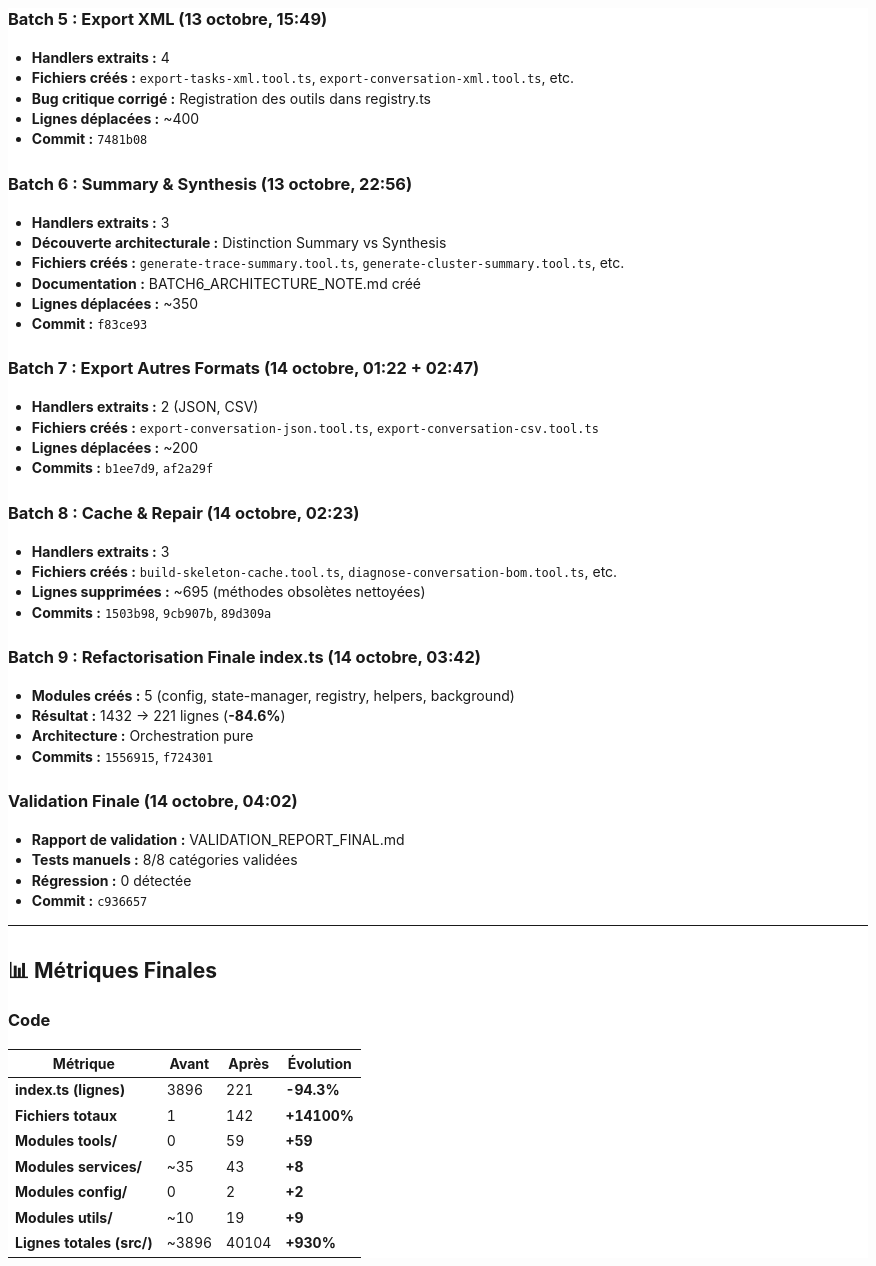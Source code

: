 ### Batch 5 : Export XML (13 octobre, 15:49)
- **Handlers extraits :** 4
- **Fichiers créés :** `export-tasks-xml.tool.ts`, `export-conversation-xml.tool.ts`, etc.
- **Bug critique corrigé :** Registration des outils dans registry.ts
- **Lignes déplacées :** ~400
- **Commit :** `7481b08`

### Batch 6 : Summary & Synthesis (13 octobre, 22:56)
- **Handlers extraits :** 3
- **Découverte architecturale :** Distinction Summary vs Synthesis
- **Fichiers créés :** `generate-trace-summary.tool.ts`, `generate-cluster-summary.tool.ts`, etc.
- **Documentation :** BATCH6_ARCHITECTURE_NOTE.md créé
- **Lignes déplacées :** ~350
- **Commit :** `f83ce93`

### Batch 7 : Export Autres Formats (14 octobre, 01:22 + 02:47)
- **Handlers extraits :** 2 (JSON, CSV)
- **Fichiers créés :** `export-conversation-json.tool.ts`, `export-conversation-csv.tool.ts`
- **Lignes déplacées :** ~200
- **Commits :** `b1ee7d9`, `af2a29f`

### Batch 8 : Cache & Repair (14 octobre, 02:23)
- **Handlers extraits :** 3
- **Fichiers créés :** `build-skeleton-cache.tool.ts`, `diagnose-conversation-bom.tool.ts`, etc.
- **Lignes supprimées :** ~695 (méthodes obsolètes nettoyées)
- **Commits :** `1503b98`, `9cb907b`, `89d309a`

### Batch 9 : Refactorisation Finale index.ts (14 octobre, 03:42)
- **Modules créés :** 5 (config, state-manager, registry, helpers, background)
- **Résultat :** 1432 → 221 lignes (**-84.6%**)
- **Architecture :** Orchestration pure
- **Commits :** `1556915`, `f724301`

### Validation Finale (14 octobre, 04:02)
- **Rapport de validation :** VALIDATION_REPORT_FINAL.md
- **Tests manuels :** 8/8 catégories validées
- **Régression :** 0 détectée
- **Commit :** `c936657`

---

## 📊 Métriques Finales

### Code
| Métrique | Avant | Après | Évolution |
|----------|-------|-------|-----------|
| **index.ts (lignes)** | 3896 | 221 | **-94.3%** |
| **Fichiers totaux** | 1 | 142 | **+14100%** |
| **Modules tools/** | 0 | 59 | **+59** |
| **Modules services/** | ~35 | 43 | **+8** |
| **Modules config/** | 0 | 2 | **+2** |
| **Modules utils/** | ~10 | 19 | **+9** |
| **Lignes totales (src/)** | ~3896 | 40104 | **+930%** |